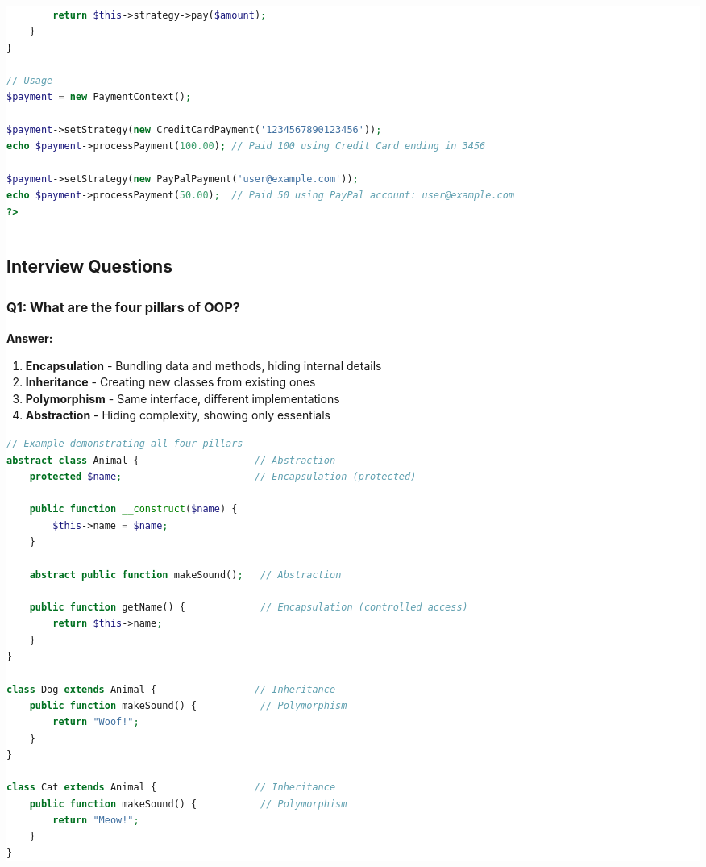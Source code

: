 ```php
        return $this->strategy->pay($amount);
    }
}

// Usage
$payment = new PaymentContext();

$payment->setStrategy(new CreditCardPayment('1234567890123456'));
echo $payment->processPayment(100.00); // Paid 100 using Credit Card ending in 3456

$payment->setStrategy(new PayPalPayment('user@example.com'));
echo $payment->processPayment(50.00);  // Paid 50 using PayPal account: user@example.com
?>
```

---

## Interview Questions

### **Q1: What are the four pillars of OOP?**

**Answer:**
1. **Encapsulation** - Bundling data and methods, hiding internal details
2. **Inheritance** - Creating new classes from existing ones
3. **Polymorphism** - Same interface, different implementations
4. **Abstraction** - Hiding complexity, showing only essentials

```php
// Example demonstrating all four pillars
abstract class Animal {                    // Abstraction
    protected $name;                       // Encapsulation (protected)
    
    public function __construct($name) {
        $this->name = $name;
    }
    
    abstract public function makeSound();   // Abstraction
    
    public function getName() {             // Encapsulation (controlled access)
        return $this->name;
    }
}

class Dog extends Animal {                 // Inheritance
    public function makeSound() {           // Polymorphism
        return "Woof!";
    }
}

class Cat extends Animal {                 // Inheritance
    public function makeSound() {           // Polymorphism
        return "Meow!";
    }
}
```
